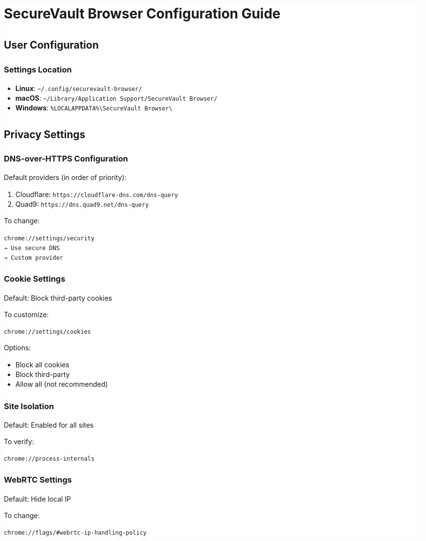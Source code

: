 # SecureVault Browser Configuration Guide

## User Configuration

### Settings Location

- **Linux**: `~/.config/securevault-browser/`
- **macOS**: `~/Library/Application Support/SecureVault Browser/`
- **Windows**: `%LOCALAPPDATA%\SecureVault Browser\`

## Privacy Settings

### DNS-over-HTTPS Configuration

Default providers (in order of priority):
1. Cloudflare: `https://cloudflare-dns.com/dns-query`
2. Quad9: `https://dns.quad9.net/dns-query`

To change:
```
chrome://settings/security
→ Use secure DNS
→ Custom provider
```

### Cookie Settings

Default: Block third-party cookies

To customize:
```
chrome://settings/cookies
```

Options:
- Block all cookies
- Block third-party
- Allow all (not recommended)

### Site Isolation

Default: Enabled for all sites

To verify:
```
chrome://process-internals
```

### WebRTC Settings

Default: Hide local IP

To change:
```
chrome://flags/#webrtc-ip-handling-policy
```
